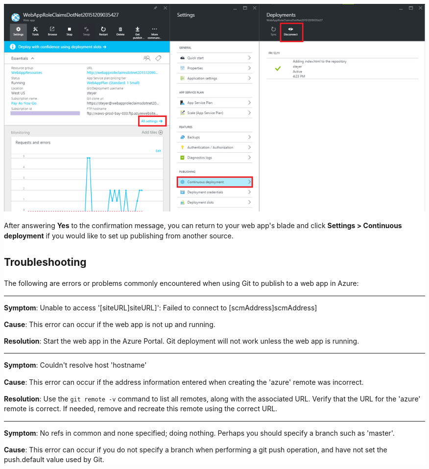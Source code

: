 ![git-DisconnectFromGitHub](./media/publishing-with-git/azure5-disconnect.png)    

After answering **Yes** to the confirmation message, you can return to your web app's blade and click **Settings > Continuous deployment** if you would like to set up publishing from another source.

## <a id="Step8"></a>Troubleshooting
The following are errors or problems commonly encountered when using Git to publish to a web app in Azure:

- - -
**Symptom**: Unable to access '[siteURL]siteURL]': Failed to connect to [scmAddress]scmAddress]

**Cause**: This error can occur if the web app is not up and running.

**Resolution**: Start the web app in the Azure Portal. Git deployment will not work unless the web app is running. 

- - -
**Symptom**: Couldn't resolve host 'hostname'

**Cause**: This error can occur if the address information entered when creating the 'azure' remote was incorrect.

**Resolution**: Use the `git remote -v` command to list all remotes, along with the associated URL. Verify that the URL for the 'azure' remote is correct. If needed, remove and recreate this remote using the correct URL.

- - -
**Symptom**: No refs in common and none specified; doing nothing. Perhaps you should specify a branch such as 'master'.

**Cause**: This error can occur if you do not specify a branch when performing a git push operation, and have not set the push.default value used by Git.


[Azure Developer Center]: http://www.windowsazure.com/en-us/develop/overview/
[Azure Portal]: https://portal.azure.com
[Git website]: http://git-scm.com
[Installing Git]: http://git-scm.com/book/en/Getting-Started-Installing-Git
[How to use PowerShell for Azure]: ../articles/install-configure-powershell.md
[How to use the Azure Command-Line Tools for Mac and Linux]: ../articles/xplat-cli-install.md
[Git Documentation]: http://git-scm.com/documentation
[portal-select-website]: ./media/publishing-with-git/git-select-website.png
[git-WhereIsYourSourceCode]: ./media/publishing-with-git/git-WhereIsYourSourceCode.png
[git-instructions]: ./media/publishing-with-git/git-instructions.png
[portal-deployment-credentials]: ./media/publishing-with-git/git-deployment-credentials.png
[git-ChooseARepositoryToDeploy]: ./media/publishing-with-git/git-ChooseARepositoryToDeploy.png
[hello-git]: ./media/publishing-with-git/git-hello-git.png
[yay]: ./media/publishing-with-git/git-yay.png
[git-githubdeployed]: ./media/publishing-with-git/git-GitHubDeployed.png
[git-GitHubDeployed-Updated]: ./media/publishing-with-git/git-GitHubDeployed-Updated.png
[git-DisconnectFromGitHub]: ./media/publishing-with-git/git-DisconnectFromGitHub.png
[git-DeploymentTrigger]: ./media/publishing-with-git/git-DeploymentTrigger.png
[Create a Repo (GitHub)]: https://help.github.com/articles/create-a-repo
[Using Git with CodePlex]: http://codeplex.codeplex.com/wikipage?title=Using%20Git%20with%20CodePlex&referringTitle=Source%20control%20clients&ProjectName=codeplex
[Create a Repo (BitBucket)]: https://confluence.atlassian.com/display/BITBUCKET/Create+an+Account+and+a+Git+Repo
[Quick Start - Mercurial]: http://mercurial.selenic.com/wiki/QuickStart
[Using Dropbox to Share Git Repositories]: https://gist.github.com/trey/2722927
[Continuous delivery to Azure using Visual Studio Team Services]: ../articles/cloud-services/cloud-services-continuous-delivery-use-vso.md
